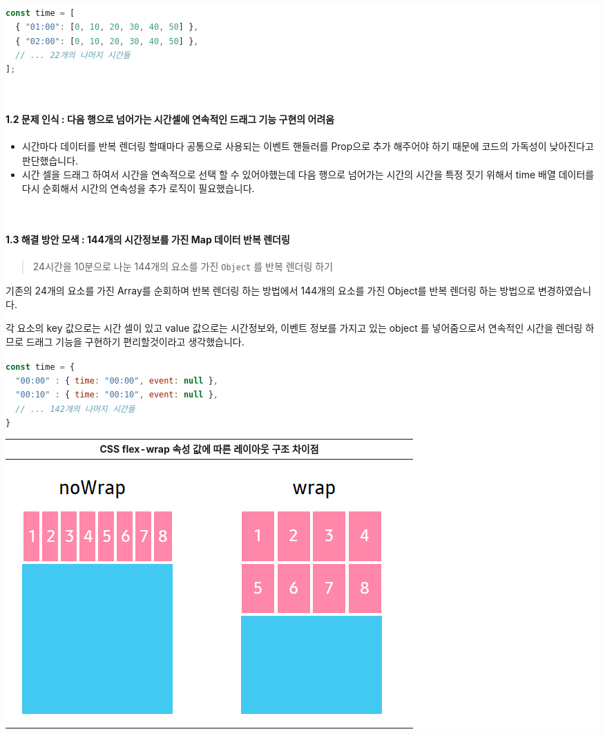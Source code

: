 
```js
const time = [
  { "01:00": [0, 10, 20, 30, 40, 50] },
  { "02:00": [0, 10, 20, 30, 40, 50] },
  // ... 22개의 나머지 시간들
];
```

<br />

#### 1.2 문제 인식 : 다음 행으로 넘어가는 시간셀에 연속적인 드래그 기능 구현의 어려움

  - 시간마다 데이터를 반복 렌더링 할때마다 공통으로 사용되는 이벤트 핸들러를 Prop으로 추가 해주어야 하기 때문에 코드의 가독성이 낮아진다고 판단했습니다.
  - 시간 셀을 드래그 하여서 시간을 연속적으로 선택 할 수 있어야했는데 다음 행으로 넘어가는 시간의 시간을 특정 짓기 위해서 time 배열 데이터를 다시 순회해서 시간의 연속성을 추가 로직이 필요했습니다.

<br />

#### 1.3 해결 방안 모색 : 144개의 시간정보를 가진 Map 데이터 반복 렌더링

> 24시간을 10분으로 나눈 144개의 요소를 가진 `Object` 를 반복 렌더링 하기

기존의 24개의 요소를 가진 Array를 순회하며 반복 렌더링 하는 방법에서 144개의 요소를 가진 Object를 반복 렌더링 하는 방법으로 변경하였습니다.

각 요소의 key 값으로는 시간 셀이 있고 value 값으로는 시간정보와, 이벤트 정보를 가지고 있는 object 를 넣어줌으로서 연속적인 시간을 렌더링 하므로 드래그 기능을 구현하기 편리할것이라고 생각했습니다.


```js
const time = {
  "00:00" : { time: "00:00", event: null },
  "00:10" : { time: "00:10", event: null },
  // ... 142개의 나머지 시간들
}
```

|CSS flex-wrap 속성 값에 따른 레이아웃 구조 차이점|
|----|
|![alt text](src/assets/readme/flex_wrap.png)|
